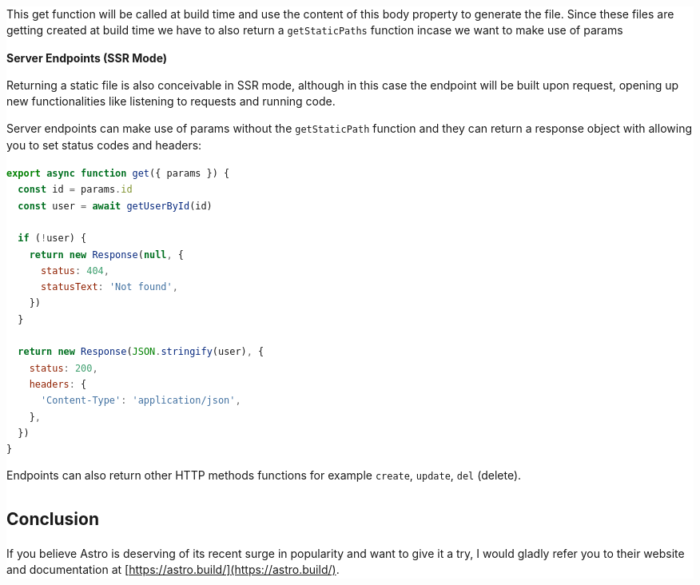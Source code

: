 This get function will be called at build time and use the content of this body property to generate the file. Since these files are getting created at build time we have to also return a `getStaticPaths` function incase we want to make use of params

**Server Endpoints (SSR Mode)**

Returning a static file is also conceivable in SSR mode, although in this case the endpoint will be built upon request, opening up new functionalities like listening to requests and running code.

Server endpoints can make use of params without the `getStaticPath` function and they can return a response object with allowing you to set status codes and headers:

```jsx
export async function get({ params }) {
  const id = params.id
  const user = await getUserById(id)

  if (!user) {
    return new Response(null, {
      status: 404,
      statusText: 'Not found',
    })
  }

  return new Response(JSON.stringify(user), {
    status: 200,
    headers: {
      'Content-Type': 'application/json',
    },
  })
}
```

Endpoints can also return other HTTP methods functions for example `create`, `update`, `del` (delete).

## Conclusion

If you believe Astro is deserving of its recent surge in popularity and want to give it a try, I would gladly refer you to their website and documentation at [https://astro.build/](https://astro.build/).
